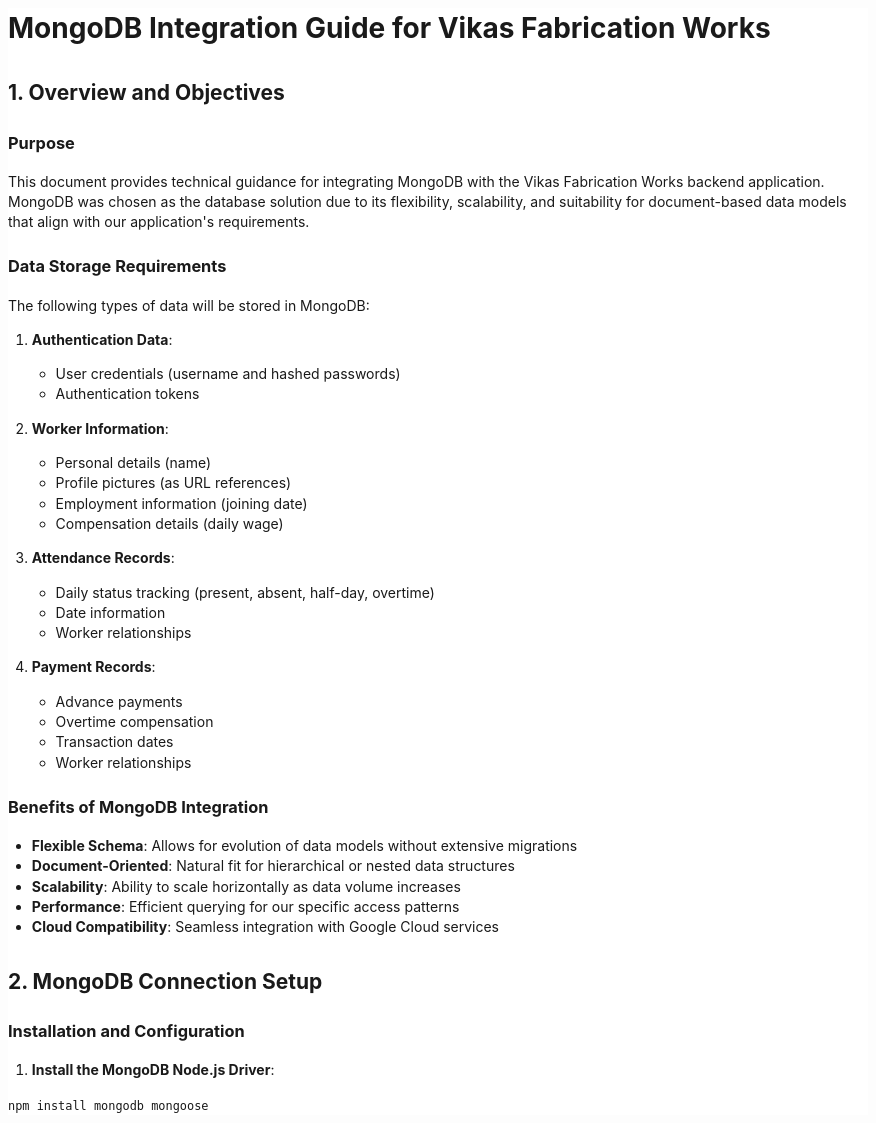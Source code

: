 
# MongoDB Integration Guide for Vikas Fabrication Works

## 1. Overview and Objectives

### Purpose

This document provides technical guidance for integrating MongoDB with the Vikas Fabrication Works backend application. MongoDB was chosen as the database solution due to its flexibility, scalability, and suitability for document-based data models that align with our application's requirements.

### Data Storage Requirements

The following types of data will be stored in MongoDB:

1. **Authentication Data**:
   - User credentials (username and hashed passwords)
   - Authentication tokens

2. **Worker Information**:
   - Personal details (name)
   - Profile pictures (as URL references)
   - Employment information (joining date)
   - Compensation details (daily wage)

3. **Attendance Records**:
   - Daily status tracking (present, absent, half-day, overtime)
   - Date information
   - Worker relationships

4. **Payment Records**:
   - Advance payments
   - Overtime compensation
   - Transaction dates
   - Worker relationships

### Benefits of MongoDB Integration

- **Flexible Schema**: Allows for evolution of data models without extensive migrations
- **Document-Oriented**: Natural fit for hierarchical or nested data structures
- **Scalability**: Ability to scale horizontally as data volume increases
- **Performance**: Efficient querying for our specific access patterns
- **Cloud Compatibility**: Seamless integration with Google Cloud services

## 2. MongoDB Connection Setup

### Installation and Configuration

1. **Install the MongoDB Node.js Driver**:

```bash
npm install mongodb mongoose
```
